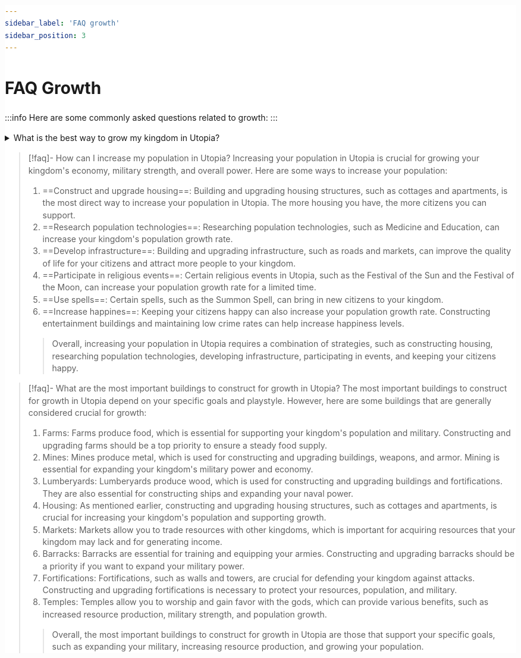 ```yaml
---
sidebar_label: 'FAQ growth'
sidebar_position: 3
---
```



# FAQ Growth

:::info Here are some commonly asked questions related to growth:
:::

<details><summary>What is the best way to grow my kingdom in Utopia?</summary></details>

> [!faq]- How can I increase my population in Utopia?
> Increasing your population in Utopia is crucial for growing your kingdom's economy, military strength, and overall power. Here are some ways to increase your population:
   >1.  ==Construct and upgrade housing==: Building and upgrading housing structures, such as cottages and apartments, is the most direct way to increase your population in Utopia. The more housing you have, the more citizens you can support.
  > 2. ==Research population technologies==: Researching population technologies, such as Medicine and Education, can increase your kingdom's population growth rate.
   >3.  ==Develop infrastructure==: Building and upgrading infrastructure, such as roads and markets, can improve the quality of life for your citizens and attract more people to your kingdom.
   >4.  ==Participate in religious events==: Certain religious events in Utopia, such as the Festival of the Sun and the Festival of the Moon, can increase your population growth rate for a limited time.
  > 5.  ==Use spells==: Certain spells, such as the Summon Spell, can bring in new citizens to your kingdom.
   > 6. ==Increase happines==: Keeping your citizens happy can also increase your population growth rate. Constructing entertainment buildings and maintaining low crime rates can help increase happiness levels.    
   > >Overall, increasing your population in Utopia requires a combination of strategies, such as constructing housing, researching population technologies, developing infrastructure, participating in events, and keeping your citizens happy.
    
>[!faq]-  What are the most important buildings to construct for growth in Utopia?
> The most important buildings to construct for growth in Utopia depend on your specific goals and playstyle. However, here are some buildings that are generally considered crucial for growth:
   > 1.  Farms: Farms produce food, which is essential for supporting your kingdom's population and military. Constructing and upgrading farms should be a top priority to ensure a steady food supply.
   > 2.   Mines: Mines produce metal, which is used for constructing and upgrading buildings, weapons, and armor. Mining is essential for expanding your kingdom's military power and economy.
   > 3.   Lumberyards: Lumberyards produce wood, which is used for constructing and upgrading buildings and fortifications. They are also essential for constructing ships and expanding your naval power.
   >4.  Housing: As mentioned earlier, constructing and upgrading housing structures, such as cottages and apartments, is crucial for increasing your kingdom's population and supporting growth.
  > 5.  Markets: Markets allow you to trade resources with other kingdoms, which is important for acquiring resources that your kingdom may lack and for generating income.
  > 6.   Barracks: Barracks are essential for training and equipping your armies. Constructing and upgrading barracks should be a priority if you want to expand your military power.
  > 7.  Fortifications: Fortifications, such as walls and towers, are crucial for defending your kingdom against attacks. Constructing and upgrading fortifications is necessary to protect your resources, population, and military.
  > 8. Temples: Temples allow you to worship and gain favor with the gods, which can provide various benefits, such as increased resource production, military strength, and population growth.
   > >Overall, the most important buildings to construct for growth in Utopia are those that support your specific goals, such as expanding your military, increasing resource production, and growing your population.
    